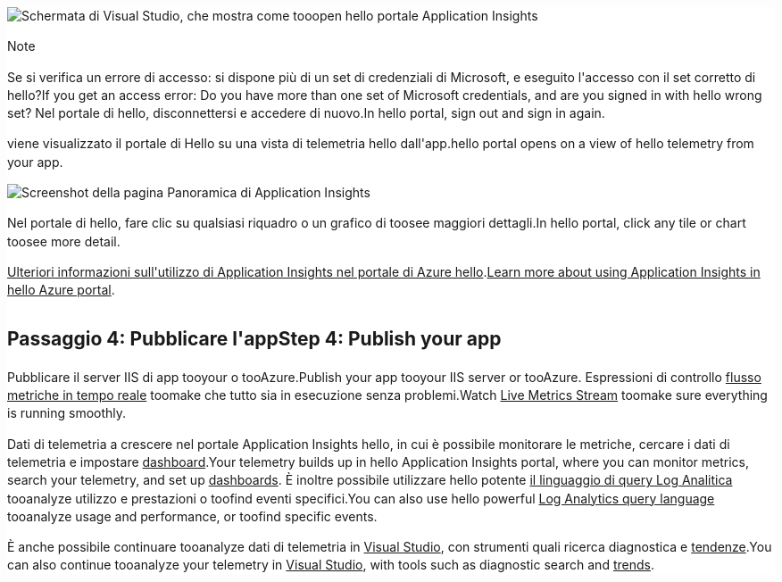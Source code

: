 ![Schermata di Visual Studio, che mostra come tooopen hello portale Application Insights](./media/app-insights-asp-net/appinsights-04-openPortal.png)

> [!NOTE]
> <span data-ttu-id="d955d-173">Se si verifica un errore di accesso: si dispone più di un set di credenziali di Microsoft, e eseguito l'accesso con il set corretto di hello?</span><span class="sxs-lookup"><span data-stu-id="d955d-173">If you get an access error: Do you have more than one set of Microsoft credentials, and are you signed in with hello wrong set?</span></span> <span data-ttu-id="d955d-174">Nel portale di hello, disconnettersi e accedere di nuovo.</span><span class="sxs-lookup"><span data-stu-id="d955d-174">In hello portal, sign out and sign in again.</span></span>

<span data-ttu-id="d955d-175">viene visualizzato il portale di Hello su una vista di telemetria hello dall'app.</span><span class="sxs-lookup"><span data-stu-id="d955d-175">hello portal opens on a view of hello telemetry from your app.</span></span>

![Screenshot della pagina Panoramica di Application Insights](./media/app-insights-asp-net/66.png)

<span data-ttu-id="d955d-177">Nel portale di hello, fare clic su qualsiasi riquadro o un grafico di toosee maggiori dettagli.</span><span class="sxs-lookup"><span data-stu-id="d955d-177">In hello portal, click any tile or chart toosee more detail.</span></span>

<span data-ttu-id="d955d-178">[Ulteriori informazioni sull'utilizzo di Application Insights nel portale di Azure hello](app-insights-dashboards.md).</span><span class="sxs-lookup"><span data-stu-id="d955d-178">[Learn more about using Application Insights in hello Azure portal](app-insights-dashboards.md).</span></span>

## <a name="step-4-publish-your-app"></a><span data-ttu-id="d955d-179">Passaggio 4: Pubblicare l'app</span><span class="sxs-lookup"><span data-stu-id="d955d-179">Step 4: Publish your app</span></span>
<span data-ttu-id="d955d-180">Pubblicare il server IIS di app tooyour o tooAzure.</span><span class="sxs-lookup"><span data-stu-id="d955d-180">Publish your app tooyour IIS server or tooAzure.</span></span> <span data-ttu-id="d955d-181">Espressioni di controllo [flusso metriche in tempo reale](app-insights-metrics-explorer.md#live-metrics-stream) toomake che tutto sia in esecuzione senza problemi.</span><span class="sxs-lookup"><span data-stu-id="d955d-181">Watch [Live Metrics Stream](app-insights-metrics-explorer.md#live-metrics-stream) toomake sure everything is running smoothly.</span></span>

<span data-ttu-id="d955d-182">Dati di telemetria a crescere nel portale Application Insights hello, in cui è possibile monitorare le metriche, cercare i dati di telemetria e impostare [dashboard](app-insights-dashboards.md).</span><span class="sxs-lookup"><span data-stu-id="d955d-182">Your telemetry builds up in hello Application Insights portal, where you can monitor metrics, search your telemetry, and set up [dashboards](app-insights-dashboards.md).</span></span> <span data-ttu-id="d955d-183">È inoltre possibile utilizzare hello potente [il linguaggio di query Log Analitica](https://docs.loganalytics.io/) tooanalyze utilizzo e prestazioni o toofind eventi specifici.</span><span class="sxs-lookup"><span data-stu-id="d955d-183">You can also use hello powerful [Log Analytics query language](https://docs.loganalytics.io/) tooanalyze usage and performance, or toofind specific events.</span></span>

<span data-ttu-id="d955d-184">È anche possibile continuare tooanalyze dati di telemetria in [Visual Studio](app-insights-visual-studio.md), con strumenti quali ricerca diagnostica e [tendenze](app-insights-visual-studio-trends.md).</span><span class="sxs-lookup"><span data-stu-id="d955d-184">You can also continue tooanalyze your telemetry in [Visual Studio](app-insights-visual-studio.md), with tools such as diagnostic search and [trends](app-insights-visual-studio-trends.md).</span></span>
